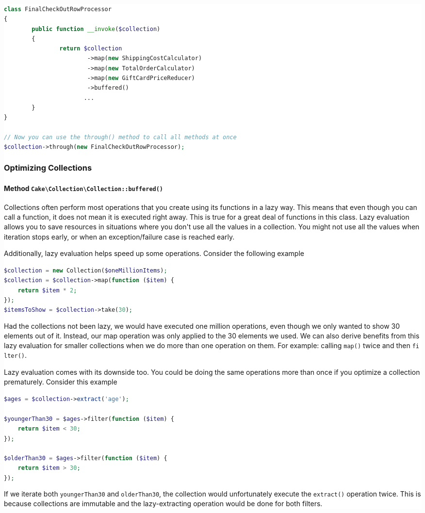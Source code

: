 ```php
class FinalCheckOutRowProcessor
{
        public function __invoke($collection)
        {
                return $collection
                        ->map(new ShippingCostCalculator)
                        ->map(new TotalOrderCalculator)
                        ->map(new GiftCardPriceReducer)
                        ->buffered()
                       ...
        }
}

// Now you can use the through() method to call all methods at once
$collection->through(new FinalCheckOutRowProcessor);
```
### Optimizing Collections

#### Method `Cake\Collection\Collection::buffered()`


Collections often perform most operations that you create using its functions in
a lazy way. This means that even though you can call a function, it does not
mean it is executed right away. This is true for a great deal of functions in
this class. Lazy evaluation allows you to save resources in situations
where you don't use all the values in a collection. You might not use all the
values when iteration stops early, or when an exception/failure case is reached
early.

Additionally, lazy evaluation helps speed up some operations. Consider the
following example
```php
$collection = new Collection($oneMillionItems);
$collection = $collection->map(function ($item) {
    return $item * 2;
});
$itemsToShow = $collection->take(30);
```
Had the collections not been lazy, we would have executed one million operations,
even though we only wanted to show 30 elements out of it. Instead, our map
operation was only applied to the 30 elements we used. We can also
derive benefits from this lazy evaluation for smaller collections when we
do more than one operation on them. For example: calling `map()` twice and
then `filter()`.

Lazy evaluation comes with its downside too. You could be doing the same
operations more than once if you optimize a collection prematurely. Consider
this example
```php
$ages = $collection->extract('age');

$youngerThan30 = $ages->filter(function ($item) {
    return $item < 30;
});

$olderThan30 = $ages->filter(function ($item) {
    return $item > 30;
});
```
If we iterate both `youngerThan30` and `olderThan30`, the collection would
unfortunately execute the `extract()` operation twice. This is because
collections are immutable and the lazy-extracting operation would be done for
both filters.
